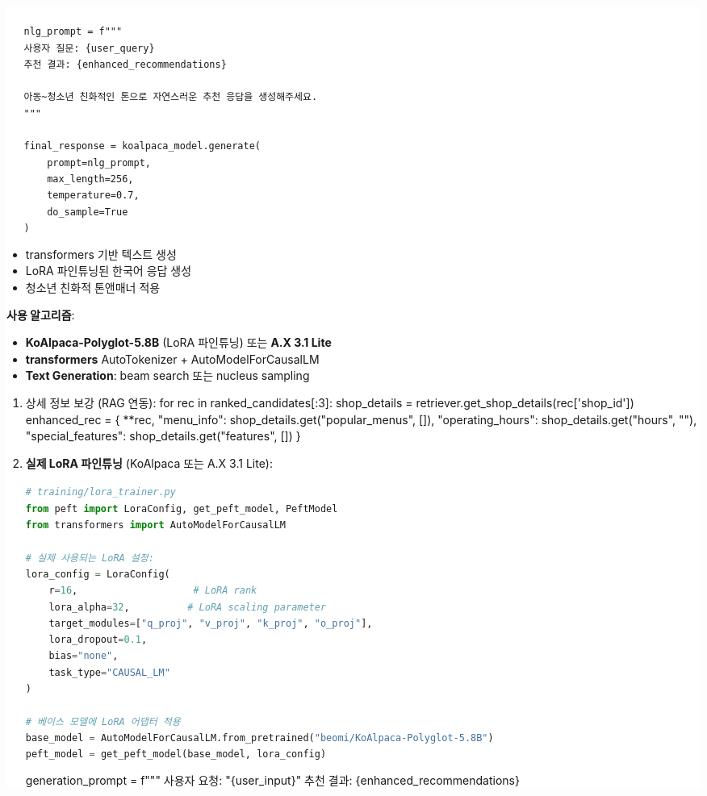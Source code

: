```
   
   nlg_prompt = f"""
   사용자 질문: {user_query}
   추천 결과: {enhanced_recommendations}
   
   아동~청소년 친화적인 톤으로 자연스러운 추천 응답을 생성해주세요.
   """
   
   final_response = koalpaca_model.generate(
       prompt=nlg_prompt,
       max_length=256,
       temperature=0.7,
       do_sample=True
   )
   ```
   - transformers 기반 텍스트 생성
   - LoRA 파인튜닝된 한국어 응답 생성
   - 청소년 친화적 톤앤매너 적용

**사용 알고리즘**:
- **KoAlpaca-Polyglot-5.8B** (LoRA 파인튜닝) 또는 **A.X 3.1 Lite**
- **transformers** AutoTokenizer + AutoModelForCausalLM
- **Text Generation**: beam search 또는 nucleus sampling

1. 상세 정보 보강 (RAG 연동):
   for rec in ranked_candidates[:3]:
       shop_details = retriever.get_shop_details(rec['shop_id'])
       enhanced_rec = {
           **rec,
           "menu_info": shop_details.get("popular_menus", []),
           "operating_hours": shop_details.get("hours", ""),
           "special_features": shop_details.get("features", [])
       }

2. **실제 LoRA 파인튜닝** (KoAlpaca 또는 A.X 3.1 Lite):
   ```python
   # training/lora_trainer.py
   from peft import LoraConfig, get_peft_model, PeftModel
   from transformers import AutoModelForCausalLM
   
   # 실제 사용되는 LoRA 설정:
   lora_config = LoraConfig(
       r=16,                    # LoRA rank
       lora_alpha=32,          # LoRA scaling parameter  
       target_modules=["q_proj", "v_proj", "k_proj", "o_proj"],
       lora_dropout=0.1,
       bias="none",
       task_type="CAUSAL_LM"
   )
   
   # 베이스 모델에 LoRA 어댑터 적용
   base_model = AutoModelForCausalLM.from_pretrained("beomi/KoAlpaca-Polyglot-5.8B")
   peft_model = get_peft_model(base_model, lora_config)
   ```
   generation_prompt = f"""
   사용자 요청: "{user_input}"
   추천 결과: {enhanced_recommendations}
   